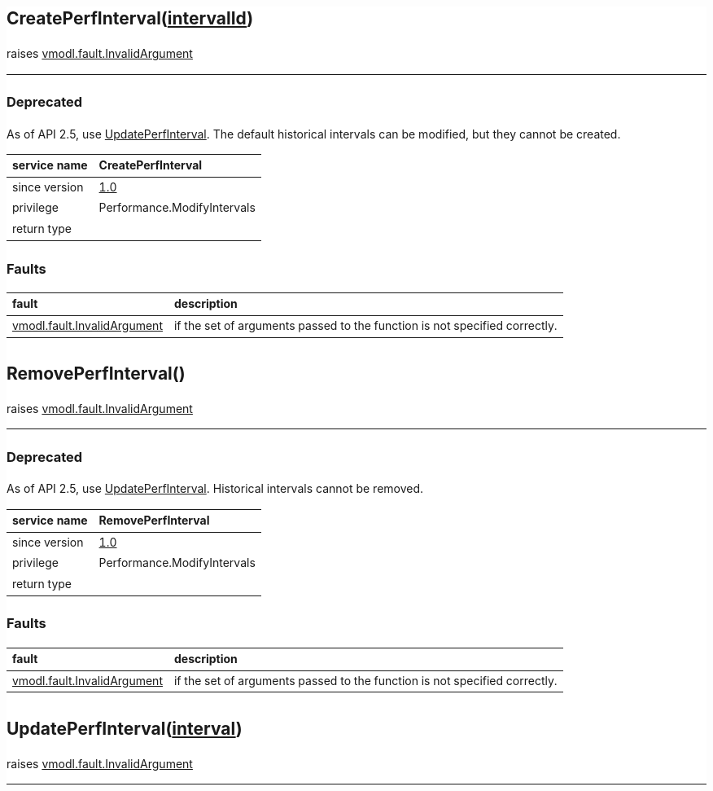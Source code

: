 


CreatePerfInterval([intervalId](vim.HistoricalInterval.md "vim.HistoricalInterval"))
------------------------------------------------------------------------------------
 raises [vmodl.fault.InvalidArgument](vmodl.fault.InvalidArgument.md "vmodl.fault.InvalidArgument")

---
### Deprecated
As of API 2.5, use <a href="vim.PerformanceManager.md#updateHistoricalInterval">UpdatePerfInterval</a>. The   default historical intervals can be modified, but they cannot be created.

| service name | CreatePerfInterval |
|:--|:--|
| since version | [1.0](vim.version.md#None) |
| privilege    | Performance.ModifyIntervals |
| return type |  |
### Faults
| fault | description |
|:------|:------------|
| [vmodl.fault.InvalidArgument](vmodl.fault.InvalidArgument.md "vmodl.fault.InvalidArgument") | if the set of arguments passed to the function is   not specified correctly. |




RemovePerfInterval()
--------------------
 raises [vmodl.fault.InvalidArgument](vmodl.fault.InvalidArgument.md "vmodl.fault.InvalidArgument")

---
### Deprecated
As of API 2.5, use <a href="vim.PerformanceManager.md#updateHistoricalInterval">UpdatePerfInterval</a>.   Historical intervals cannot be removed.

| service name | RemovePerfInterval |
|:--|:--|
| since version | [1.0](vim.version.md#None) |
| privilege    | Performance.ModifyIntervals |
| return type |  |
### Faults
| fault | description |
|:------|:------------|
| [vmodl.fault.InvalidArgument](vmodl.fault.InvalidArgument.md "vmodl.fault.InvalidArgument") | if the set of arguments passed to the function is   not specified correctly. |




UpdatePerfInterval([interval](vim.HistoricalInterval.md "vim.HistoricalInterval"))
----------------------------------------------------------------------------------
 raises [vmodl.fault.InvalidArgument](vmodl.fault.InvalidArgument.md "vmodl.fault.InvalidArgument")

---